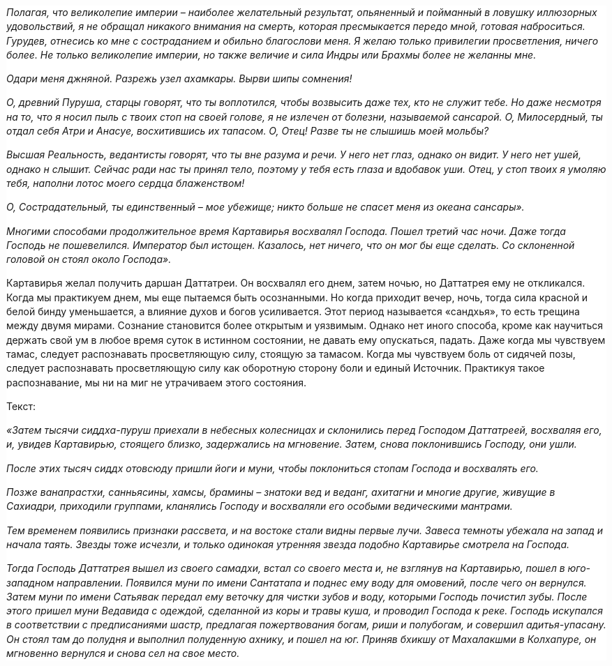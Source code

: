 _Полагая, что великолепие империи – наиболее желательный результат, опьяненный и пойманный в ловушку иллюзорных удовольствий, я не обращал никакого внимания на смерть, которая пресмыкается передо мной, готовая наброситься. Гурудев, отнесись ко мне с состраданием и обильно благослови меня. Я желаю только привилегии просветления, ничего более. Не только великолепие империи, но также величие и сила Индры или Брахмы более не желанны мне._ 

  
 _Одари меня джняной. Разрежь узел ахамкары. Вырви шипы сомнения!_ 

_О, древний Пуруша, старцы говорят, что ты воплотился, чтобы возвысить даже тех, кто не служит тебе. Но даже несмотря на то, что я носил пыль с твоих стоп на своей голове, я не излечен от болезни, называемой сансарой. О, Милосердный, ты отдал себя Атри и Анасуе, восхитившись их тапасом. О, Отец! Разве ты не слышишь моей мольбы?_ 

 _Высшая Реальность, ведантисты говорят, что ты вне разума и речи. У него нет глаз, однако он видит. У него нет ушей, однако н слышит. Сейчас ради нас ты принял тело, поэтому у тебя есть глаза и вдобавок уши. Отец, у стоп твоих я умоляю тебя, наполни лотос моего сердца блаженством!_ 

 _О, Сострадательный, ты единственный – мое убежище; никто больше не спасет меня из океана сансары»._ 

_Многими способами продолжительное время Картавирья восхвалял Господа. Пошел третий час ночи. Даже тогда Господь не пошевелился. Император был истощен. Казалось, нет ничего, что он мог бы еще сделать. Со склоненной головой он стоял около Господа»._ 

  
 Картавирья желал получить даршан Даттатреи. Он восхвалял его днем, затем ночью, но Даттатрея ему не откликался. Когда мы практикуем днем, мы еще пытаемся быть осознанными. Но когда приходит вечер, ночь, тогда сила красной и белой бинду уменьшается, а влияние духов и богов усиливается. Этот период называется «сандхья», то есть трещина между двумя мирами. Сознание становится более открытым и уязвимым. Однако нет иного способа, кроме как научиться держать свой ум в любое время суток в истинном состоянии, не давать ему опускаться, падать. Даже когда мы чувствуем тамас, следует распознавать просветляющую силу, стоящую за тамасом. Когда мы чувствуем боль от сидячей позы, следует распознавать просветляющую силу как оборотную сторону боли и единый Источник. Практикуя такое распознавание, мы ни на миг не утрачиваем этого состояния.

  
 Текст:

_«Затем тысячи сиддха-пуруш приехали в небесных колесницах и склонились перед Господом Даттатреей, восхваляя его, и, увидев Картавирью, стоящего близко, задержались на мгновение. Затем, снова поклонившись Господу, они ушли._ 

  
 _После этих тысяч сиддх отовсюду пришли йоги и муни, чтобы поклониться стопам Господа и восхвалять его._ 

  
 _Позже ванапрастхи, санньясины, хамсы, брамины – знатоки вед и веданг, ахитагни и многие другие, живущие в Сахиадри, приходили группами, кланялись Господу и восхваляли его особыми ведическими мантрами._ 

  
 _Тем временем появились признаки рассвета, и на востоке стали видны первые лучи. Завеса темноты убежала на запад и начала таять. Звезды тоже исчезли, и только одинокая утренняя звезда подобно Картавирье смотрела на Господа._ 

  
 _Тогда Господь Даттатрея вышел из своего самадхи, встал со своего места и, не взглянув на Картавирью, пошел в юго-западном направлении. Появился муни по имени Сантатапа и поднес ему воду для омовений, после чего он вернулся. Затем муни по имени Сатьявак передал ему веточку для чистки зубов и воду, которыми Господь почистил зубы. После этого пришел муни Ведавида с одеждой, сделанной из коры и травы куша, и проводил Господа к реке. Господь искупался в соответствии с предписаниями шастр, предлагая пожертвования богам, риши и полубогам, и совершил адитья-упасану. Он стоял там до полудня и выполнил полуденную ахнику, и пошел на юг. Приняв бхикшу от Махалакшми в Колхапуре, он мгновенно вернулся и снова сел на свое место._ 
